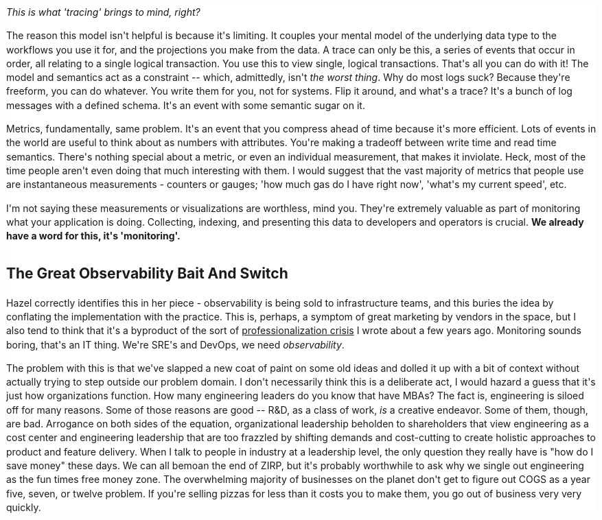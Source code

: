 <figcaption>

_This is what 'tracing' brings to mind, right?_

</figcaption>

</figure>

The reason this model isn't helpful is because it's limiting. It couples your mental model of the underlying data type to the workflows you use it for, and the projections you make from the data. A trace can only be this, a series of events that occur in order, all relating to a single logical transaction. You use this to view single, logical transactions. That's all you can do with it! The model and semantics act as a constraint -- which, admittedly, isn't _the worst thing_. Why do most logs suck? Because they're freeform, you can do whatever. You write them for you, not for systems. Flip it around, and what's a trace? It's a bunch of log messages with a defined schema. It's an event with some semantic sugar on it.

Metrics, fundamentally, same problem. It's an event that you compress ahead of time because it's more efficient. Lots of events in the world are useful to think about as numbers with attributes. You're making a tradeoff between write time and read time semantics. There's nothing special about a metric, or even an individual measurement, that makes it inviolate. Heck, most of the time people aren't even doing that much interesting with them. I would suggest that the vast majority of metrics that people use are instantaneous measurements - counters or gauges; 'how much gas do I have right now', 'what's my current speed', etc.

I'm not saying these measurements or visualizations are worthless, mind you. They're extremely valuable as part of monitoring what your application is doing. Collecting, indexing, and presenting this data to developers and operators is crucial. **We already have a word for this, it's 'monitoring'.**

## The Great Observability Bait And Switch

Hazel correctly identifies this in her piece - observability is being sold to infrastructure teams, and this buries the idea by conflating the implementation with the practice. This is, perhaps, a symptom of great marketing by vendors in the space, but I also tend to think that it's a byproduct of the sort of [professionalization crisis](https://aparker.io/2020/12/the-commodification-of-devops/) I wrote about a few years ago. Monitoring sounds boring, that's an IT thing. We're SRE's and DevOps, we need _observability_.

The problem with this is that we've slapped a new coat of paint on some old ideas and dolled it up with a bit of context without actually trying to step outside our problem domain. I don't necessarily think this is a deliberate act, I would hazard a guess that it's just how organizations function. How many engineering leaders do you know that have MBAs? The fact is, engineering is siloed off for many reasons. Some of those reasons are good -- R&D, as a class of work, _is_ a creative endeavor. Some of them, though, are bad. Arrogance on both sides of the equation, organizational leadership beholden to shareholders that view engineering as a cost center and engineering leadership that are too frazzled by shifting demands and cost-cutting to create holistic approaches to product and feature delivery. When I talk to people in industry at a leadership level, the only question they really have is "how do I save money" these days. We can all bemoan the end of ZIRP, but it's probably worthwhile to ask why we single out engineering as the fun times free money zone. The overwhelming majority of businesses on the planet don't get to figure out COGS as a year five, seven, or twelve problem. If you're selling pizzas for less than it costs you to make them, you go out of business very very quickly.
